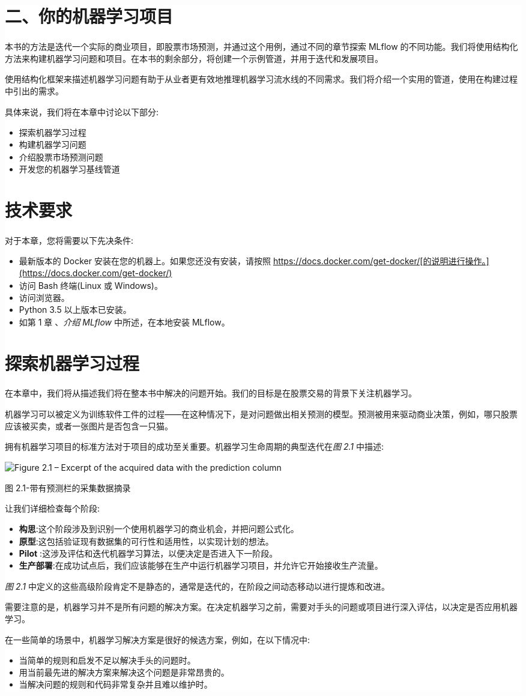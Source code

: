 

# 二、你的机器学习项目

本书的方法是迭代一个实际的商业项目，即股票市场预测，并通过这个用例，通过不同的章节探索 MLflow 的不同功能。我们将使用结构化方法来构建机器学习问题和项目。在本书的剩余部分，将创建一个示例管道，并用于迭代和发展项目。

使用结构化框架来描述机器学习问题有助于从业者更有效地推理机器学习流水线的不同需求。我们将介绍一个实用的管道，使用在构建过程中引出的需求。

具体来说，我们将在本章中讨论以下部分:

*   探索机器学习过程
*   构建机器学习问题
*   介绍股票市场预测问题
*   开发您的机器学习基线管道

# 技术要求

对于本章，您将需要以下先决条件:

*   最新版本的 Docker 安装在您的机器上。如果您还没有安装，请按照 https://docs.docker.com/get-docker/[的说明进行操作。](https://docs.docker.com/get-docker/)
*   访问 Bash 终端(Linux 或 Windows)。
*   访问浏览器。
*   Python 3.5 以上版本已安装。
*   如第 1 章 、*介绍 MLflow* 中所述，在本地安装 MLflow。

# 探索机器学习过程

在本章中，我们将从描述我们将在整本书中解决的问题开始。我们的目标是在股票交易的背景下关注机器学习。

机器学习可以被定义为训练软件工件的过程——在这种情况下，是对问题做出相关预测的模型。预测被用来驱动商业决策，例如，哪只股票应该被买卖，或者一张图片是否包含一只猫。

拥有机器学习项目的标准方法对于项目的成功至关重要。机器学习生命周期的典型迭代在*图 2.1* 中描述:

![Figure 2.1 – Excerpt of the acquired data with the prediction column
](img/B16783_02_001.jpg)

图 2.1-带有预测栏的采集数据摘录

让我们详细检查每个阶段:

*   **构思**:这个阶段涉及到识别一个使用机器学习的商业机会，并把问题公式化。
*   **原型**:这包括验证现有数据集的可行性和适用性，以实现计划的想法。
*   **Pilot** :这涉及评估和迭代机器学习算法，以便决定是否进入下一阶段。
*   **生产部署**:在成功试点后，我们应该能够在生产中运行机器学习项目，并允许它开始接收生产流量。

*图 2.1* 中定义的这些高级阶段肯定不是静态的，通常是迭代的，在阶段之间动态移动以进行提炼和改进。

需要注意的是，机器学习并不是所有问题的解决方案。在决定机器学习之前，需要对手头的问题或项目进行深入评估，以决定是否应用机器学习。

在一些简单的场景中，机器学习解决方案是很好的候选方案，例如，在以下情况中:

*   当简单的规则和启发不足以解决手头的问题时。
*   用当前最先进的解决方案来解决这个问题是非常昂贵的。
*   当解决问题的规则和代码非常复杂并且难以维护时。
